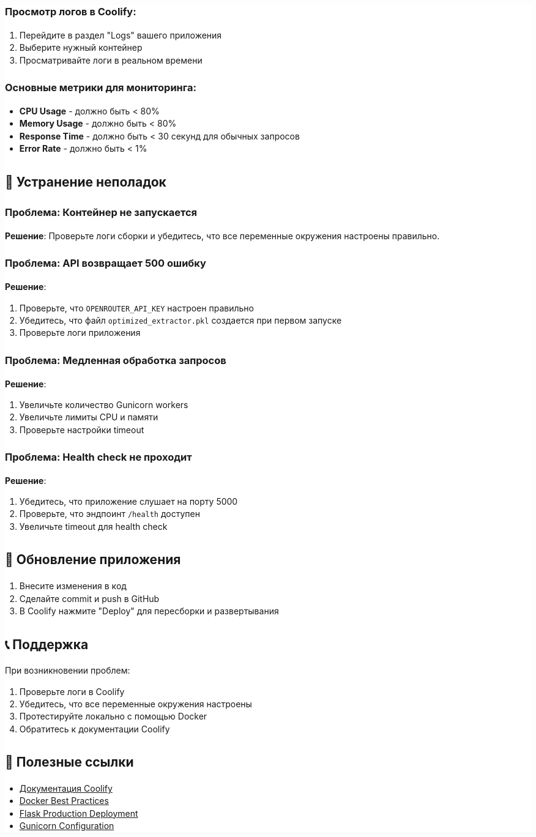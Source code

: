 ### Просмотр логов в Coolify:
1. Перейдите в раздел "Logs" вашего приложения
2. Выберите нужный контейнер
3. Просматривайте логи в реальном времени

### Основные метрики для мониторинга:
- **CPU Usage** - должно быть < 80%
- **Memory Usage** - должно быть < 80%
- **Response Time** - должно быть < 30 секунд для обычных запросов
- **Error Rate** - должно быть < 1%

## 🔧 Устранение неполадок

### Проблема: Контейнер не запускается
**Решение**: Проверьте логи сборки и убедитесь, что все переменные окружения настроены правильно.

### Проблема: API возвращает 500 ошибку
**Решение**: 
1. Проверьте, что `OPENROUTER_API_KEY` настроен правильно
2. Убедитесь, что файл `optimized_extractor.pkl` создается при первом запуске
3. Проверьте логи приложения

### Проблема: Медленная обработка запросов
**Решение**:
1. Увеличьте количество Gunicorn workers
2. Увеличьте лимиты CPU и памяти
3. Проверьте настройки timeout

### Проблема: Health check не проходит
**Решение**:
1. Убедитесь, что приложение слушает на порту 5000
2. Проверьте, что эндпоинт `/health` доступен
3. Увеличьте timeout для health check

## 🔄 Обновление приложения

1. Внесите изменения в код
2. Сделайте commit и push в GitHub
3. В Coolify нажмите "Deploy" для пересборки и развертывания

## 📞 Поддержка

При возникновении проблем:
1. Проверьте логи в Coolify
2. Убедитесь, что все переменные окружения настроены
3. Протестируйте локально с помощью Docker
4. Обратитесь к документации Coolify

## 🔗 Полезные ссылки

- [Документация Coolify](https://coolify.io/docs)
- [Docker Best Practices](https://docs.docker.com/develop/dev-best-practices/)
- [Flask Production Deployment](https://flask.palletsprojects.com/en/2.3.x/deploying/)
- [Gunicorn Configuration](https://docs.gunicorn.org/en/stable/configure.html)